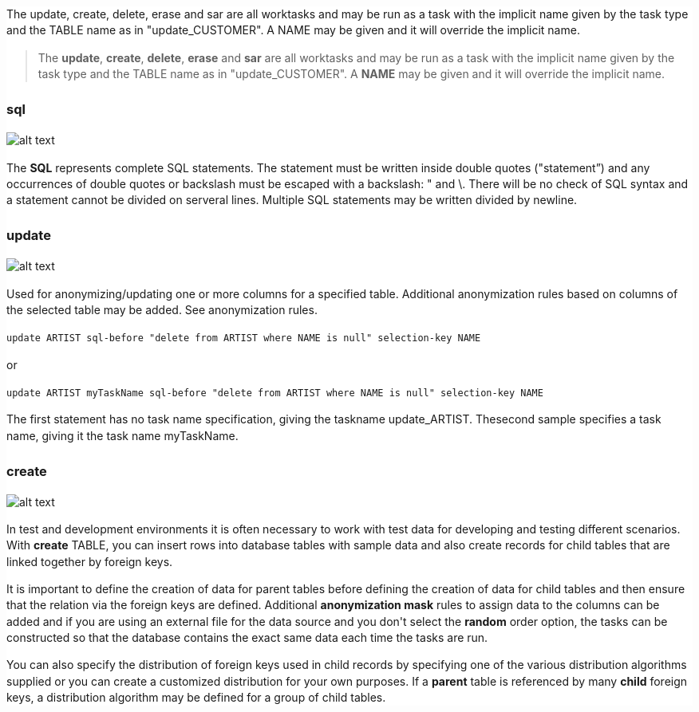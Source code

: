 The update, create, delete, erase and sar are all worktasks and may be run as a task with the implicit name given by the task type and the TABLE name as in "update_CUSTOMER". A NAME may be given and it will override the implicit name.

> The **update**, **create**, **delete**, **erase** and **sar** are all worktasks and may be run as a task with the implicit name given by the task type and the TABLE name as in "update_CUSTOMER". A **NAME** may be given and it will override the implicit name.



###  sql

![alt text](/img/docs/ano-syntax/sql.png 'Sql')

The **SQL** represents complete SQL statements. The statement must be written inside double quotes ("statement”) and any occurrences of double quotes or backslash must be escaped with a backslash: \" and \\. There will be no check of SQL syntax and a statement cannot be divided on serveral lines. Multiple SQL statements may be written divided by newline.



###  update

![alt text](/img/docs/ano-syntax/update.png 'Update')

Used for anonymizing/updating one or more columns for a specified table. Additional anonymization rules based on columns of the selected table may be added. See anonymization rules.

```ano
update ARTIST sql-before "delete from ARTIST where NAME is null" selection-key NAME
```

or

```ano
update ARTIST myTaskName sql-before "delete from ARTIST where NAME is null" selection-key NAME
```

The first statement has no task name specification, giving the taskname update_ARTIST. Thesecond sample specifies a task name, giving it the task name myTaskName.



### create

![alt text](/img/docs/ano-syntax/create.png 'Create')

In test and development environments it is often necessary to work with test data for developing and testing different scenarios. With **create** TABLE, you can insert rows into database tables with sample data and also create records for child tables that are linked together by foreign keys.

It is important to define the creation of data for parent tables before defining the creation of data for child tables and then ensure that the relation via the foreign keys are defined. Additional **anonymization mask** rules to assign data to the columns can be added and if you are using an external file for the data source and you don't select the **random** order option, the tasks can be constructed so that the database contains the exact same data each time the tasks are run.

You can also specify the distribution of foreign keys used in child records by specifying one of the various distribution algorithms supplied or you can create a customized distribution for your own purposes. If a **parent** table is referenced by many **child** foreign keys, a distribution algorithm may be defined for a group of child tables.
